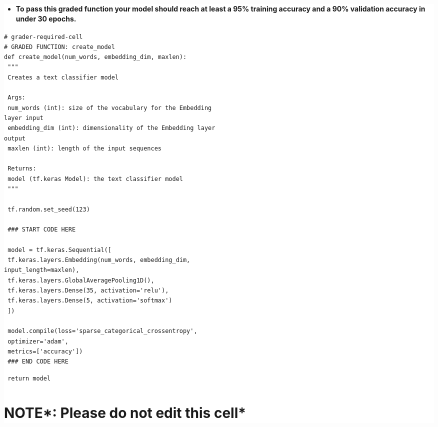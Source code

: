 - **To pass this graded function your model should reach at least a 95% training accuracy and a 90% validation accuracy in under 30 epochs.**

```
# grader-required-cell
# GRADED FUNCTION: create_model
def create_model(num_words, embedding_dim, maxlen):
 """
 Creates a text classifier model
 
 Args:
 num_words (int): size of the vocabulary for the Embedding 
layer input
 embedding_dim (int): dimensionality of the Embedding layer 
output
 maxlen (int): length of the input sequences
 
 Returns:
 model (tf.keras Model): the text classifier model
 """
 
 tf.random.set_seed(123)
 
 ### START CODE HERE
 
 model = tf.keras.Sequential([ 
 tf.keras.layers.Embedding(num_words, embedding_dim, 
input_length=maxlen),
 tf.keras.layers.GlobalAveragePooling1D(),
 tf.keras.layers.Dense(35, activation='relu'),
 tf.keras.layers.Dense(5, activation='softmax')
 ])
 
 model.compile(loss='sparse_categorical_crossentropy',
 optimizer='adam',
 metrics=['accuracy']) 
 ### END CODE HERE
```

```
 return model
```
# **NOTE***: Please do not edit this cell*
